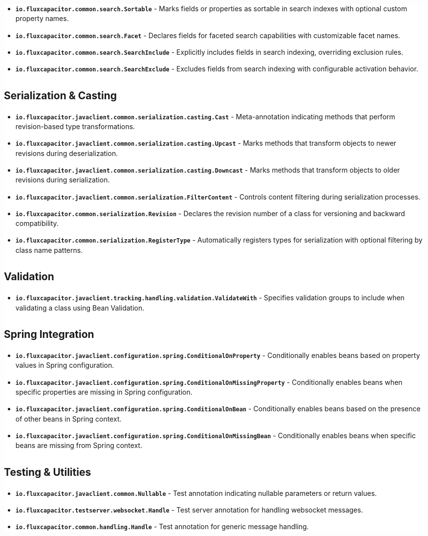 - **`io.fluxcapacitor.common.search.Sortable`** - Marks fields or properties as sortable in search indexes with optional custom property names.

- **`io.fluxcapacitor.common.search.Facet`** - Declares fields for faceted search capabilities with customizable facet names.

- **`io.fluxcapacitor.common.search.SearchInclude`** - Explicitly includes fields in search indexing, overriding exclusion rules.

- **`io.fluxcapacitor.common.search.SearchExclude`** - Excludes fields from search indexing with configurable activation behavior.

## Serialization & Casting

- **`io.fluxcapacitor.javaclient.common.serialization.casting.Cast`** - Meta-annotation indicating methods that perform revision-based type transformations.

- **`io.fluxcapacitor.javaclient.common.serialization.casting.Upcast`** - Marks methods that transform objects to newer revisions during deserialization.

- **`io.fluxcapacitor.javaclient.common.serialization.casting.Downcast`** - Marks methods that transform objects to older revisions during serialization.

- **`io.fluxcapacitor.javaclient.common.serialization.FilterContent`** - Controls content filtering during serialization processes.

- **`io.fluxcapacitor.common.serialization.Revision`** - Declares the revision number of a class for versioning and backward compatibility.

- **`io.fluxcapacitor.common.serialization.RegisterType`** - Automatically registers types for serialization with optional filtering by class name patterns.

## Validation

- **`io.fluxcapacitor.javaclient.tracking.handling.validation.ValidateWith`** - Specifies validation groups to include when validating a class using Bean Validation.

## Spring Integration

- **`io.fluxcapacitor.javaclient.configuration.spring.ConditionalOnProperty`** - Conditionally enables beans based on property values in Spring configuration.

- **`io.fluxcapacitor.javaclient.configuration.spring.ConditionalOnMissingProperty`** - Conditionally enables beans when specific properties are missing in Spring configuration.

- **`io.fluxcapacitor.javaclient.configuration.spring.ConditionalOnBean`** - Conditionally enables beans based on the presence of other beans in Spring context.

- **`io.fluxcapacitor.javaclient.configuration.spring.ConditionalOnMissingBean`** - Conditionally enables beans when specific beans are missing from Spring context.

## Testing & Utilities

- **`io.fluxcapacitor.javaclient.common.Nullable`** - Test annotation indicating nullable parameters or return values.

- **`io.fluxcapacitor.testserver.websocket.Handle`** - Test server annotation for handling websocket messages.

- **`io.fluxcapacitor.common.handling.Handle`** - Test annotation for generic message handling.
